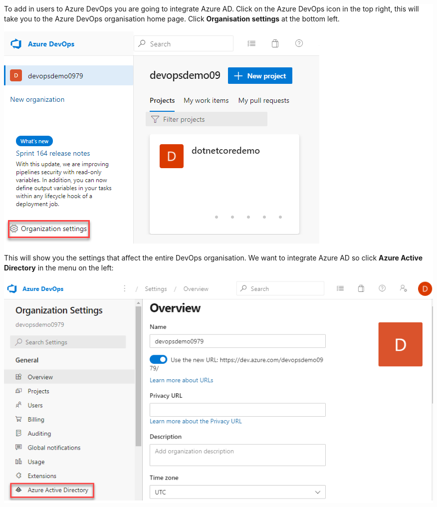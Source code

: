 To add in users to Azure DevOps you are going to integrate Azure AD. Click on the Azure DevOps icon in the top right, this will take you to the Azure DevOps organisation home page. Click **Organisation settings** at the bottom left.

![Azure DevOps Organisation Home Page](images/step-2-10-integrate-azuread-orgsettings.png)

This will show you the settings that affect the entire DevOps organisation. We want to integrate Azure AD so click **Azure Active Directory** in the menu on the left:

![Organisation Settings](images/step-2-11-integrate-azuread-orgsettings-menu.png)
